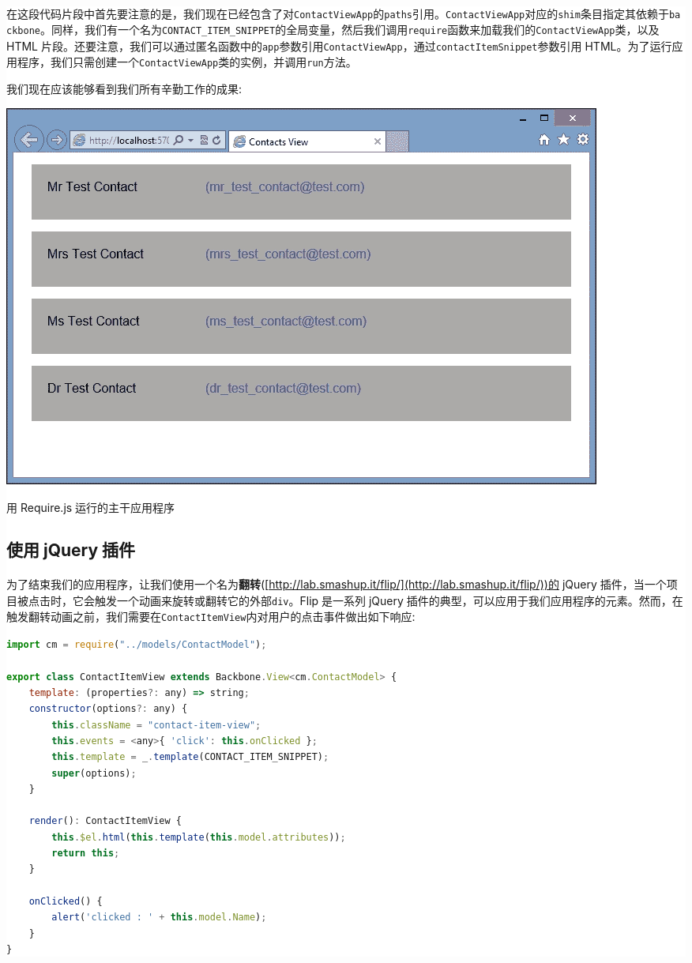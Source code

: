 在这段代码片段中首先要注意的是，我们现在已经包含了对`ContactViewApp`的`paths`引用。`ContactViewApp`对应的`shim`条目指定其依赖于`backbone`。同样，我们有一个名为`CONTACT_ITEM_SNIPPET`的全局变量，然后我们调用`require`函数来加载我们的`ContactViewApp`类，以及 HTML 片段。还要注意，我们可以通过匿名函数中的`app`参数引用`ContactViewApp`，通过`contactItemSnippet`参数引用 HTML。为了运行应用程序，我们只需创建一个`ContactViewApp`类的实例，并调用`run`方法。

我们现在应该能够看到我们所有辛勤工作的成果:

![Creating an application](img/Image00036.jpg)

用 Require.js 运行的主干应用程序

## 使用 jQuery 插件

为了结束我们的应用程序，让我们使用一个名为**翻转**([http://lab.smashup.it/flip/](http://lab.smashup.it/flip/))的 jQuery 插件，当一个项目被点击时，它会触发一个动画来旋转或翻转它的外部`div`。Flip 是一系列 jQuery 插件的典型，可以应用于我们应用程序的元素。然而，在触发翻转动画之前，我们需要在`ContactItemView`内对用户的点击事件做出如下响应:

```js
import cm = require("../models/ContactModel");

export class ContactItemView extends Backbone.View<cm.ContactModel> {
    template: (properties?: any) => string;
    constructor(options?: any) {
        this.className = "contact-item-view";
        this.events = <any>{ 'click': this.onClicked };
        this.template = _.template(CONTACT_ITEM_SNIPPET);
        super(options);
    }

    render(): ContactItemView {
        this.$el.html(this.template(this.model.attributes));
        return this;
    }

    onClicked() {
        alert('clicked : ' + this.model.Name);
    }
}
```
